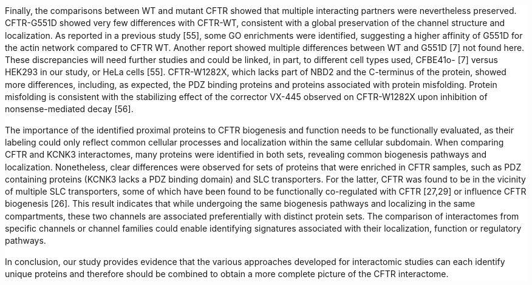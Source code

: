 Finally, the comparisons between WT and mutant CFTR showed that multiple interacting partners were nevertheless preserved. CFTR-G551D showed very few differences with CFTR-WT, consistent with a global preservation of the channel structure and localization. As reported in a previous study [55], some GO enrichments were identified, suggesting a higher affinity of G551D for the actin network compared to CFTR WT. Another report showed multiple differences between WT and G551D [7] not found here. These discrepancies will need further studies and could be linked, in part, to different cell types used, CFBE41o- [7] versus HEK293 in our study, or HeLa cells [55]. CFTR-W1282X, which lacks part of NBD2 and the C-terminus of the protein, showed more differences, including, as expected, the PDZ binding proteins and proteins associated with protein misfolding. Protein misfolding is consistent with the stabilizing effect of the corrector VX-445 observed on CFTR-W1282X upon inhibition of nonsense-mediated decay [56].

The importance of the identified proximal proteins to CFTR biogenesis and function needs to be functionally evaluated, as their labeling could only reflect common cellular processes and localization within the same cellular subdomain. When comparing CFTR and KCNK3 interactomes, many proteins were identified in both sets, revealing common biogenesis pathways and localization. Nonetheless, clear differences were observed for sets of proteins that were enriched in CFTR samples, such as PDZ containing proteins (KCNK3 lacks a PDZ binding domain) and SLC transporters. For the latter, CFTR was found to be in the vicinity of multiple SLC transporters, some of which have been found to be functionally co-regulated with CFTR [27,29] or influence CFTR biogenesis [26]. This result indicates that while undergoing the same biogenesis pathways and localizing in the same compartments, these two channels are associated preferentially with distinct protein sets. The comparison of interactomes from specific channels or channel families could enable identifying signatures associated with their localization, function or regulatory pathways.

In conclusion, our study provides evidence that the various approaches developed for interactomic studies can each identify unique proteins and therefore should be combined to obtain a more complete picture of the CFTR interactome.
